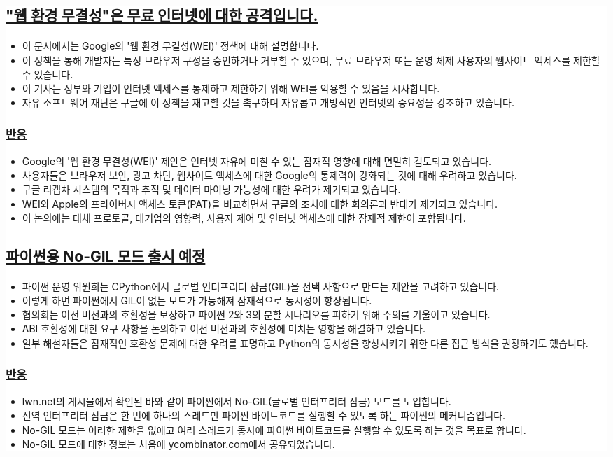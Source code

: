 ## ["웹 환경 무결성"은 무료 인터넷에 대한 공격입니다.](https://www.fsf.org/blogs/community/web-environment-integrity-is-an-all-out-attack-on-the-free-internet)

- 이 문서에서는 Google의 '웹 환경 무결성(WEI)' 정책에 대해 설명합니다.
- 이 정책을 통해 개발자는 특정 브라우저 구성을 승인하거나 거부할 수 있으며, 무료 브라우저 또는 운영 체제 사용자의 웹사이트 액세스를 제한할 수 있습니다.
- 이 기사는 정부와 기업이 인터넷 액세스를 통제하고 제한하기 위해 WEI를 악용할 수 있음을 시사합니다.
- 자유 소프트웨어 재단은 구글에 이 정책을 재고할 것을 촉구하며 자유롭고 개방적인 인터넷의 중요성을 강조하고 있습니다.

### [반응](https://news.ycombinator.com/item?id=36910146)

- Google의 '웹 환경 무결성(WEI)' 제안은 인터넷 자유에 미칠 수 있는 잠재적 영향에 대해 면밀히 검토되고 있습니다.
- 사용자들은 브라우저 보안, 광고 차단, 웹사이트 액세스에 대한 Google의 통제력이 강화되는 것에 대해 우려하고 있습니다.
- 구글 리캡차 시스템의 목적과 추적 및 데이터 마이닝 가능성에 대한 우려가 제기되고 있습니다.
- WEI와 Apple의 프라이버시 액세스 토큰(PAT)을 비교하면서 구글의 조치에 대한 회의론과 반대가 제기되고 있습니다.
- 이 논의에는 대체 프로토콜, 대기업의 영향력, 사용자 제어 및 인터넷 액세스에 대한 잠재적 제한이 포함됩니다.

## [파이썬용 No-GIL 모드 출시 예정](https://lwn.net/Articles/939568/)

- 파이썬 운영 위원회는 CPython에서 글로벌 인터프리터 잠금(GIL)을 선택 사항으로 만드는 제안을 고려하고 있습니다.
- 이렇게 하면 파이썬에서 GIL이 없는 모드가 가능해져 잠재적으로 동시성이 향상됩니다.
- 협의회는 이전 버전과의 호환성을 보장하고 파이썬 2와 3의 분할 시나리오를 피하기 위해 주의를 기울이고 있습니다.
- ABI 호환성에 대한 요구 사항을 논의하고 이전 버전과의 호환성에 미치는 영향을 해결하고 있습니다.
- 일부 해설자들은 잠재적인 호환성 문제에 대한 우려를 표명하고 Python의 동시성을 향상시키기 위한 다른 접근 방식을 권장하기도 했습니다.

### [반응](https://news.ycombinator.com/item?id=36914401)

- lwn.net의 게시물에서 확인된 바와 같이 파이썬에서 No-GIL(글로벌 인터프리터 잠금) 모드를 도입합니다.
- 전역 인터프리터 잠금은 한 번에 하나의 스레드만 파이썬 바이트코드를 실행할 수 있도록 하는 파이썬의 메커니즘입니다.
- No-GIL 모드는 이러한 제한을 없애고 여러 스레드가 동시에 파이썬 바이트코드를 실행할 수 있도록 하는 것을 목표로 합니다.
- No-GIL 모드에 대한 정보는 처음에 ycombinator.com에서 공유되었습니다.
